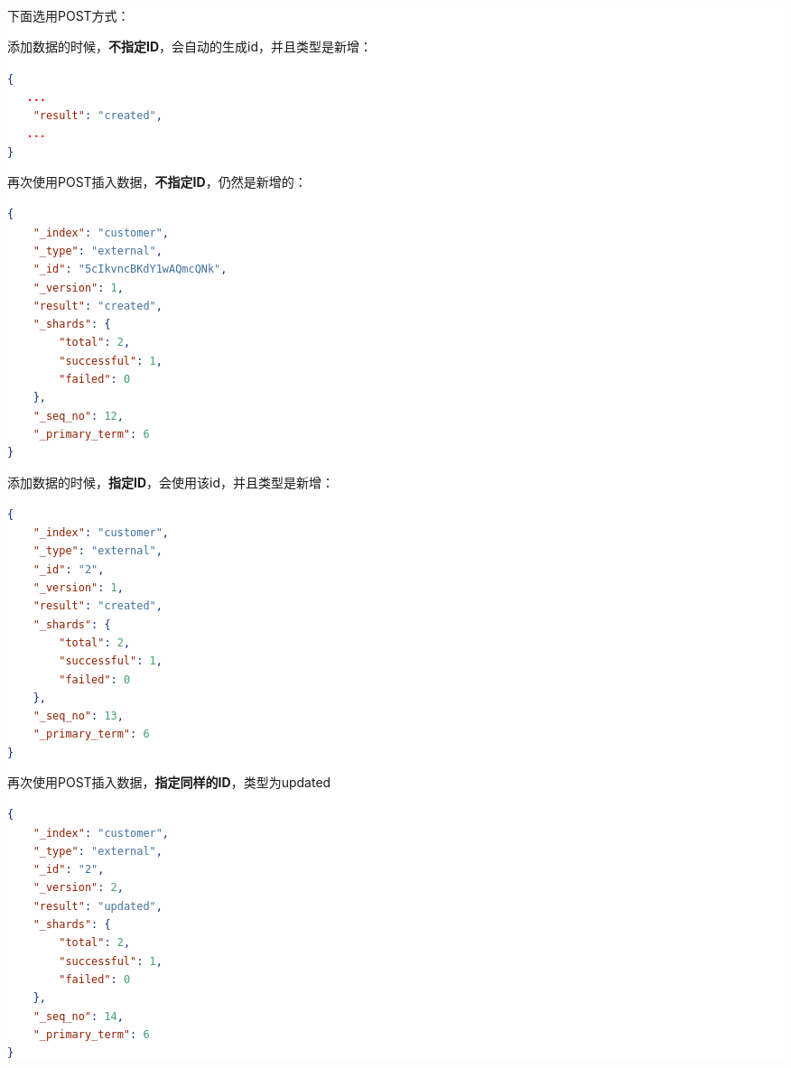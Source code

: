 下面选用POST方式：

添加数据的时候，**不指定ID**，会自动的生成id，并且类型是新增：

```json
{
   ...
    "result": "created",
   ...
}

```

再次使用POST插入数据，**不指定ID**，仍然是新增的：

```JSON
{
    "_index": "customer",
    "_type": "external",
    "_id": "5cIkvncBKdY1wAQmcQNk",
    "_version": 1,
    "result": "created",
    "_shards": {
        "total": 2,
        "successful": 1,
        "failed": 0
    },
    "_seq_no": 12,
    "_primary_term": 6
}
```

添加数据的时候，**指定ID**，会使用该id，并且类型是新增：

```json
{
    "_index": "customer",
    "_type": "external",
    "_id": "2",
    "_version": 1,
    "result": "created",
    "_shards": {
        "total": 2,
        "successful": 1,
        "failed": 0
    },
    "_seq_no": 13,
    "_primary_term": 6
}

```

再次使用POST插入数据，**指定同样的ID**，类型为updated

```json
{
    "_index": "customer",
    "_type": "external",
    "_id": "2",
    "_version": 2,
    "result": "updated",
    "_shards": {
        "total": 2,
        "successful": 1,
        "failed": 0
    },
    "_seq_no": 14,
    "_primary_term": 6
}
```